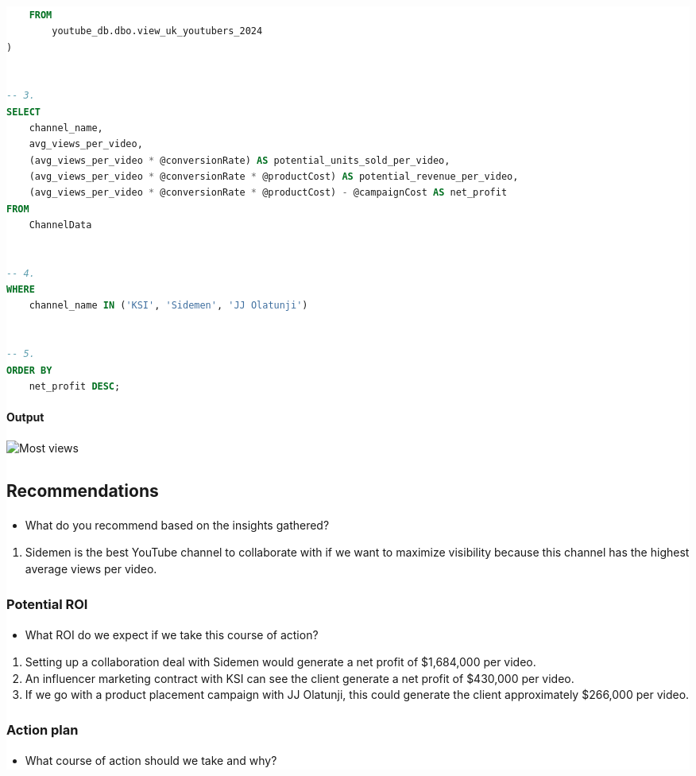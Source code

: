 ```SQL
    FROM
        youtube_db.dbo.view_uk_youtubers_2024
)


-- 3.
SELECT
    channel_name,
    avg_views_per_video,
    (avg_views_per_video * @conversionRate) AS potential_units_sold_per_video,
    (avg_views_per_video * @conversionRate * @productCost) AS potential_revenue_per_video,
    (avg_views_per_video * @conversionRate * @productCost) - @campaignCost AS net_profit
FROM
    ChannelData


-- 4.
WHERE
    channel_name IN ('KSI', 'Sidemen', 'JJ Olatunji')


-- 5.
ORDER BY
    net_profit DESC;

```

#### Output

![Most views](asset/images/youtubers_with_the_most_views.png)



## Recommendations 

- What do you recommend based on the insights gathered?

1. Sidemen is the best YouTube channel to collaborate with if we want to maximize visibility because this channel has the highest average views per video.

### Potential ROI 

- What ROI do we expect if we take this course of action?
1. Setting up a collaboration deal with Sidemen would generate a net profit of $1,684,000 per video.
2. An influencer marketing contract with KSI can see the client generate a net profit of $430,000 per video.
3. If we go with a product placement campaign with JJ Olatunji, this could generate the client approximately $266,000 per video.


### Action plan
- What course of action should we take and why?

